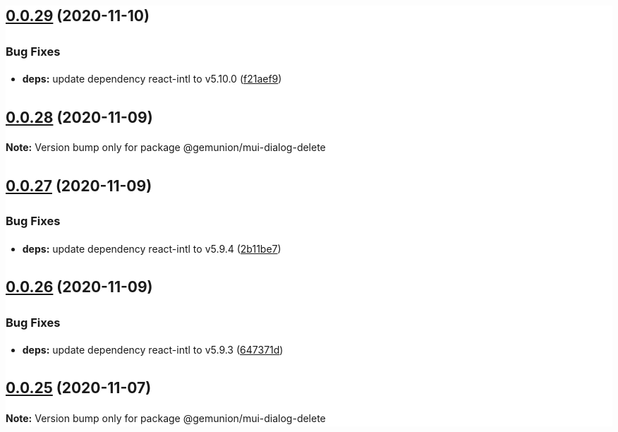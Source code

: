 
## [0.0.29](https://github.com/memoryOS/material-ui/compare/@gemunion/mui-dialog-delete@0.0.28...@gemunion/mui-dialog-delete@0.0.29) (2020-11-10)


### Bug Fixes

* **deps:** update dependency react-intl to v5.10.0 ([f21aef9](https://github.com/memoryOS/material-ui/commit/f21aef93435c510e0fe478bef789b38938449d6c))





## [0.0.28](https://github.com/memoryOS/material-ui/compare/@gemunion/mui-dialog-delete@0.0.27...@gemunion/mui-dialog-delete@0.0.28) (2020-11-09)

**Note:** Version bump only for package @gemunion/mui-dialog-delete





## [0.0.27](https://github.com/memoryOS/material-ui/compare/@gemunion/mui-dialog-delete@0.0.26...@gemunion/mui-dialog-delete@0.0.27) (2020-11-09)


### Bug Fixes

* **deps:** update dependency react-intl to v5.9.4 ([2b11be7](https://github.com/memoryOS/material-ui/commit/2b11be7f9d26dbaea99cccde0c3dbee45dc25205))





## [0.0.26](https://github.com/memoryOS/material-ui/compare/@gemunion/mui-dialog-delete@0.0.25...@gemunion/mui-dialog-delete@0.0.26) (2020-11-09)


### Bug Fixes

* **deps:** update dependency react-intl to v5.9.3 ([647371d](https://github.com/memoryOS/material-ui/commit/647371d167c860ac72262b6d5205976070a645a9))





## [0.0.25](https://github.com/memoryOS/material-ui/compare/@gemunion/mui-dialog-delete@0.0.24...@gemunion/mui-dialog-delete@0.0.25) (2020-11-07)

**Note:** Version bump only for package @gemunion/mui-dialog-delete
